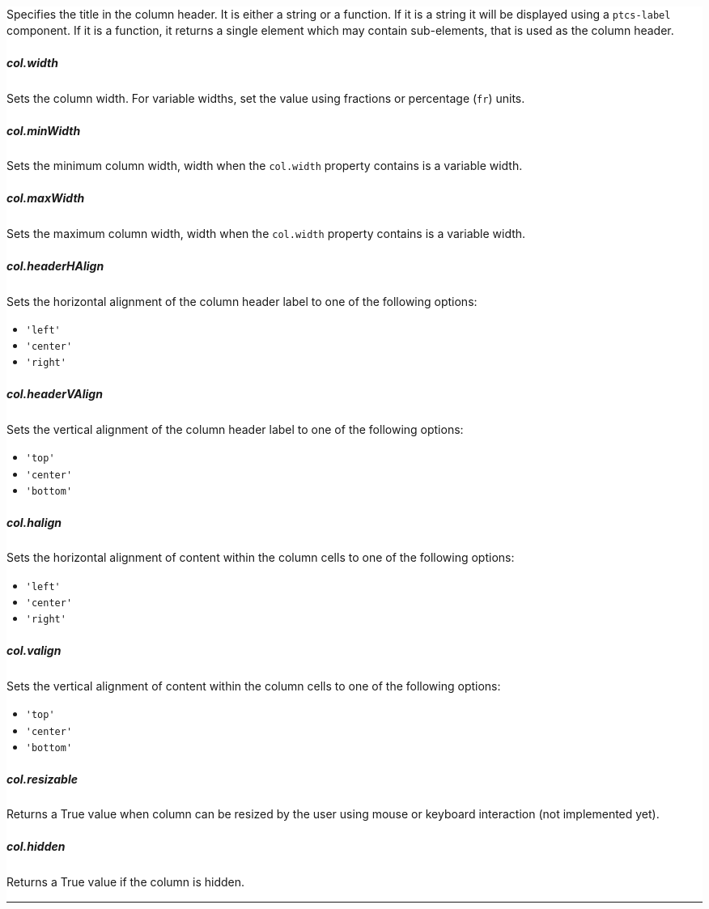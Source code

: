 Specifies the title in the column header. It is either a string or a function. If it is a string it will be displayed using a `ptcs-label` component. If it is a function, it returns a single element which may contain sub-elements, that is used as the column header.


##### col.width

Sets the column width. For variable widths, set the value using fractions or percentage (`fr`) units.

##### col.minWidth

Sets the minimum column width, width when the `col.width` property contains is a variable width.

##### col.maxWidth

Sets the maximum column width, width when the `col.width` property contains is a variable width.

##### col.headerHAlign

Sets the horizontal alignment of the column header label to one of the following options:

- `'left'`
- `'center'`
- `'right'`

##### col.headerVAlign

Sets the vertical alignment of the column header label to one of the following options:

- `'top'`
- `'center'`
- `'bottom'`

##### col.halign

Sets the horizontal alignment of content within the column cells to one of the following options:

- `'left'`
- `'center'`
- `'right'`


##### col.valign

Sets the vertical alignment of content within the column cells to one of the following options:

- `'top'`
- `'center'`
- `'bottom'`


##### col.resizable

Returns a True value when column can be resized by the user using mouse or keyboard interaction (not implemented yet).

##### col.hidden

Returns a True value if the column is hidden.

---